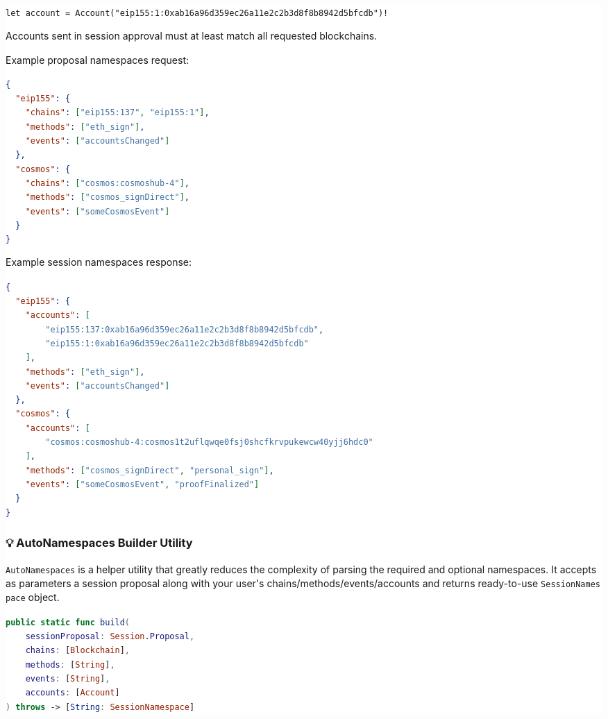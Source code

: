 ```
let account = Account("eip155:1:0xab16a96d359ec26a11e2c2b3d8f8b8942d5bfcdb")!
```

Accounts sent in session approval must at least match all requested blockchains.

Example proposal namespaces request:

```json
{
  "eip155": {
    "chains": ["eip155:137", "eip155:1"],
    "methods": ["eth_sign"],
    "events": ["accountsChanged"]
  },
  "cosmos": {
    "chains": ["cosmos:cosmoshub-4"],
    "methods": ["cosmos_signDirect"],
    "events": ["someCosmosEvent"]
  }
}
```

Example session namespaces response:

```json
{
  "eip155": {
    "accounts": [
        "eip155:137:0xab16a96d359ec26a11e2c2b3d8f8b8942d5bfcdb",
        "eip155:1:0xab16a96d359ec26a11e2c2b3d8f8b8942d5bfcdb"
    ],
    "methods": ["eth_sign"],
    "events": ["accountsChanged"]
  },
  "cosmos": {
    "accounts": [
        "cosmos:cosmoshub-4:cosmos1t2uflqwqe0fsj0shcfkrvpukewcw40yjj6hdc0"
    ],
    "methods": ["cosmos_signDirect", "personal_sign"],
    "events": ["someCosmosEvent", "proofFinalized"]
  }
}
```

### 💡 AutoNamespaces Builder Utility

`AutoNamespaces` is a helper utility that greatly reduces the complexity of parsing the required and optional namespaces. It accepts as parameters a session proposal along with your user's chains/methods/events/accounts and returns ready-to-use `SessionNamespace` object.

```swift
public static func build(
    sessionProposal: Session.Proposal,
    chains: [Blockchain],
    methods: [String],
    events: [String],
    accounts: [Account]
) throws -> [String: SessionNamespace]
```
